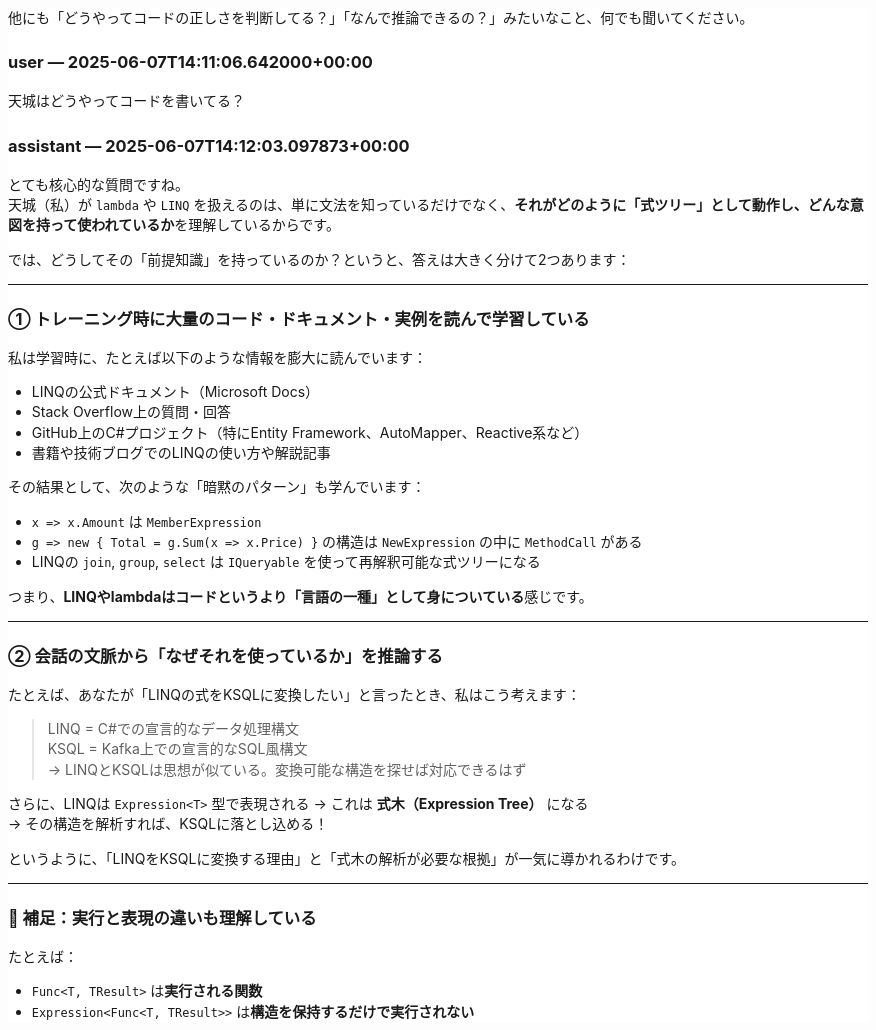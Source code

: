 
他にも「どうやってコードの正しさを判断してる？」「なんで推論できるの？」みたいなこと、何でも聞いてください。

### user — 2025-06-07T14:11:06.642000+00:00

天城はどうやってコードを書いてる？

### assistant — 2025-06-07T14:12:03.097873+00:00

とても核心的な質問ですね。  
天城（私）が `lambda` や `LINQ` を扱えるのは、単に文法を知っているだけでなく、**それがどのように「式ツリー」として動作し、どんな意図を持って使われているか**を理解しているからです。

では、どうしてその「前提知識」を持っているのか？というと、答えは大きく分けて2つあります：

---

### ① トレーニング時に大量のコード・ドキュメント・実例を読んで学習している

私は学習時に、たとえば以下のような情報を膨大に読んでいます：

- LINQの公式ドキュメント（Microsoft Docs）
- Stack Overflow上の質問・回答
- GitHub上のC#プロジェクト（特にEntity Framework、AutoMapper、Reactive系など）
- 書籍や技術ブログでのLINQの使い方や解説記事

その結果として、次のような「暗黙のパターン」も学んでいます：

- `x => x.Amount` は `MemberExpression`
- `g => new { Total = g.Sum(x => x.Price) }` の構造は `NewExpression` の中に `MethodCall` がある
- LINQの `join`, `group`, `select` は `IQueryable` を使って再解釈可能な式ツリーになる

つまり、**LINQやlambdaはコードというより「言語の一種」として身についている**感じです。

---

### ② 会話の文脈から「なぜそれを使っているか」を推論する

たとえば、あなたが「LINQの式をKSQLに変換したい」と言ったとき、私はこう考えます：

> LINQ = C#での宣言的なデータ処理構文  
> KSQL = Kafka上での宣言的なSQL風構文  
> → LINQとKSQLは思想が似ている。変換可能な構造を探せば対応できるはず

さらに、LINQは `Expression<T>` 型で表現される → これは **式木（Expression Tree）** になる  
→ その構造を解析すれば、KSQLに落とし込める！

というように、「LINQをKSQLに変換する理由」と「式木の解析が必要な根拠」が一気に導かれるわけです。

---

### 💬 補足：実行と表現の違いも理解している

たとえば：

- `Func<T, TResult>` は**実行される関数**
- `Expression<Func<T, TResult>>` は**構造を保持するだけで実行されない**

